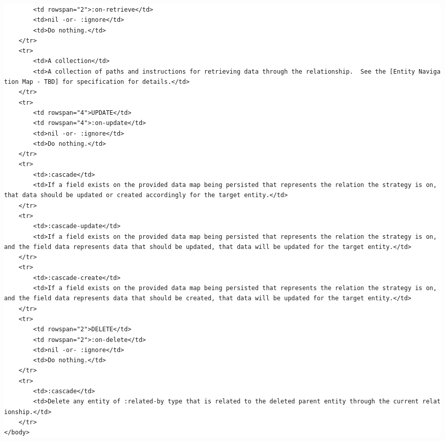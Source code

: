            <td rowspan="2">:on-retrieve</td>
            <td>nil -or- :ignore</td>
            <td>Do nothing.</td>
        </tr>
        <tr>
            <td>A collection</td>
            <td>A collection of paths and instructions for retrieving data through the relationship.  See the [Entity Navigation Map - TBD] for specification for details.</td>
        </tr>
        <tr>
            <td rowspan="4">UPDATE</td>
            <td rowspan="4">:on-update</td>
            <td>nil -or- :ignore</td>
            <td>Do nothing.</td>
        </tr>
        <tr>
            <td>:cascade</td>
            <td>If a field exists on the provided data map being persisted that represents the relation the strategy is on, that data should be updated or created accordingly for the target entity.</td>
        </tr>
        <tr>
            <td>:cascade-update</td>
            <td>If a field exists on the provided data map being persisted that represents the relation the strategy is on, and the field data represents data that should be updated, that data will be updated for the target entity.</td>
        </tr>
        <tr>
            <td>:cascade-create</td>
            <td>If a field exists on the provided data map being persisted that represents the relation the strategy is on, and the field data represents data that should be created, that data will be updated for the target entity.</td>
        </tr>
        <tr>
            <td rowspan="2">DELETE</td>
            <td rowspan="2">:on-delete</td>
            <td>nil -or- :ignore</td>
            <td>Do nothing.</td>
        </tr>
        <tr>
            <td>:cascade</td>
            <td>Delete any entity of :related-by type that is related to the deleted parent entity through the current relationship.</td>
        </tr>
    </body>
</table>
